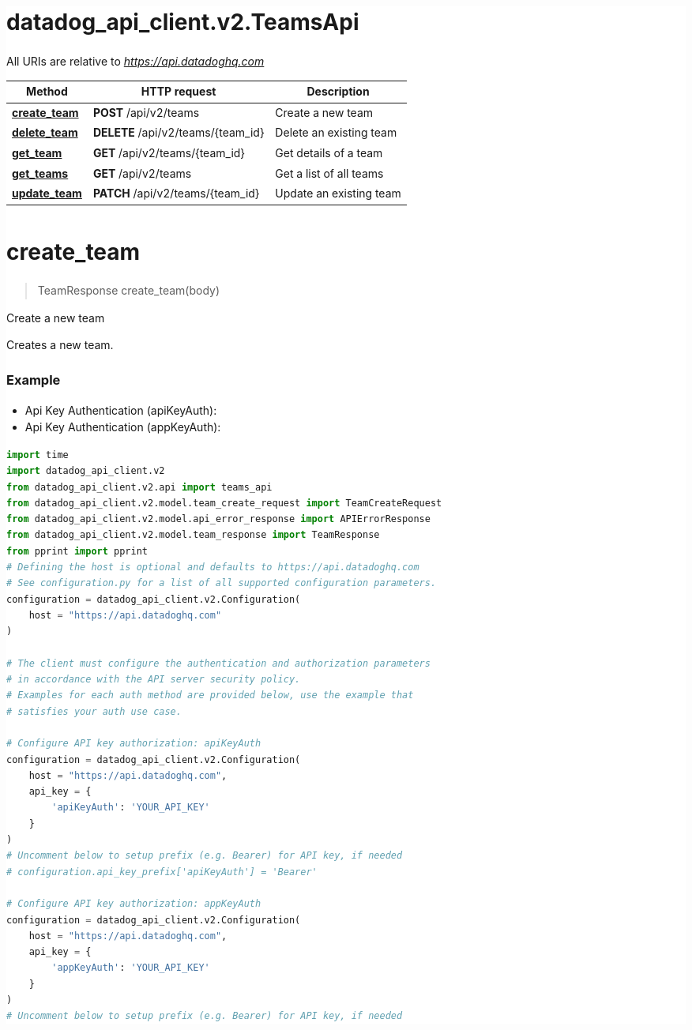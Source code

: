# datadog_api_client.v2.TeamsApi

All URIs are relative to *https://api.datadoghq.com*

Method | HTTP request | Description
------------- | ------------- | -------------
[**create_team**](TeamsApi.md#create_team) | **POST** /api/v2/teams | Create a new team
[**delete_team**](TeamsApi.md#delete_team) | **DELETE** /api/v2/teams/{team_id} | Delete an existing team
[**get_team**](TeamsApi.md#get_team) | **GET** /api/v2/teams/{team_id} | Get details of a team
[**get_teams**](TeamsApi.md#get_teams) | **GET** /api/v2/teams | Get a list of all teams
[**update_team**](TeamsApi.md#update_team) | **PATCH** /api/v2/teams/{team_id} | Update an existing team


# **create_team**
> TeamResponse create_team(body)

Create a new team

Creates a new team.

### Example

* Api Key Authentication (apiKeyAuth):
* Api Key Authentication (appKeyAuth):
```python
import time
import datadog_api_client.v2
from datadog_api_client.v2.api import teams_api
from datadog_api_client.v2.model.team_create_request import TeamCreateRequest
from datadog_api_client.v2.model.api_error_response import APIErrorResponse
from datadog_api_client.v2.model.team_response import TeamResponse
from pprint import pprint
# Defining the host is optional and defaults to https://api.datadoghq.com
# See configuration.py for a list of all supported configuration parameters.
configuration = datadog_api_client.v2.Configuration(
    host = "https://api.datadoghq.com"
)

# The client must configure the authentication and authorization parameters
# in accordance with the API server security policy.
# Examples for each auth method are provided below, use the example that
# satisfies your auth use case.

# Configure API key authorization: apiKeyAuth
configuration = datadog_api_client.v2.Configuration(
    host = "https://api.datadoghq.com",
    api_key = {
        'apiKeyAuth': 'YOUR_API_KEY'
    }
)
# Uncomment below to setup prefix (e.g. Bearer) for API key, if needed
# configuration.api_key_prefix['apiKeyAuth'] = 'Bearer'

# Configure API key authorization: appKeyAuth
configuration = datadog_api_client.v2.Configuration(
    host = "https://api.datadoghq.com",
    api_key = {
        'appKeyAuth': 'YOUR_API_KEY'
    }
)
# Uncomment below to setup prefix (e.g. Bearer) for API key, if needed
```